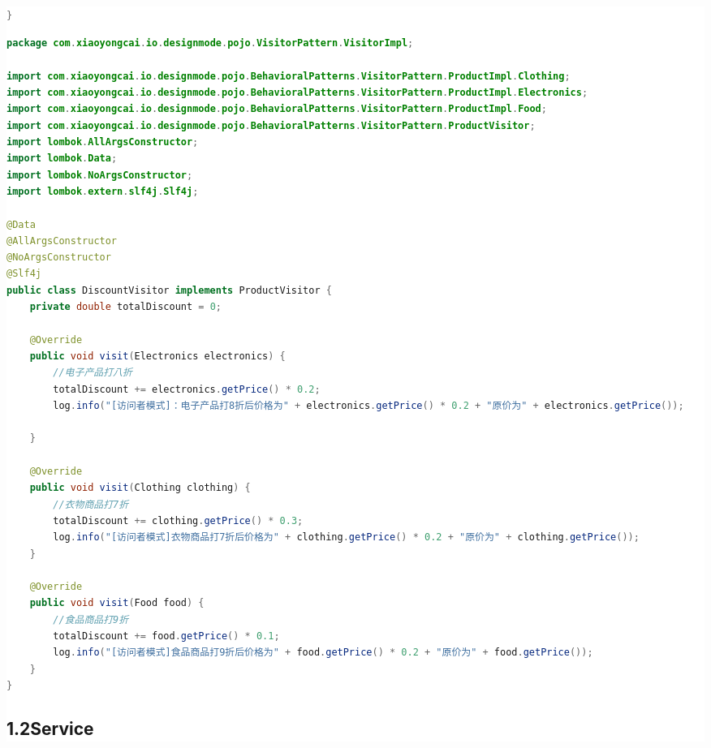 ```java
}

```

```java
package com.xiaoyongcai.io.designmode.pojo.VisitorPattern.VisitorImpl;

import com.xiaoyongcai.io.designmode.pojo.BehavioralPatterns.VisitorPattern.ProductImpl.Clothing;
import com.xiaoyongcai.io.designmode.pojo.BehavioralPatterns.VisitorPattern.ProductImpl.Electronics;
import com.xiaoyongcai.io.designmode.pojo.BehavioralPatterns.VisitorPattern.ProductImpl.Food;
import com.xiaoyongcai.io.designmode.pojo.BehavioralPatterns.VisitorPattern.ProductVisitor;
import lombok.AllArgsConstructor;
import lombok.Data;
import lombok.NoArgsConstructor;
import lombok.extern.slf4j.Slf4j;

@Data
@AllArgsConstructor
@NoArgsConstructor
@Slf4j
public class DiscountVisitor implements ProductVisitor {
    private double totalDiscount = 0;

    @Override
    public void visit(Electronics electronics) {
        //电子产品打八折
        totalDiscount += electronics.getPrice() * 0.2;
        log.info("[访问者模式]：电子产品打8折后价格为" + electronics.getPrice() * 0.2 + "原价为" + electronics.getPrice());

    }

    @Override
    public void visit(Clothing clothing) {
        //衣物商品打7折
        totalDiscount += clothing.getPrice() * 0.3;
        log.info("[访问者模式]衣物商品打7折后价格为" + clothing.getPrice() * 0.2 + "原价为" + clothing.getPrice());
    }

    @Override
    public void visit(Food food) {
        //食品商品打9折
        totalDiscount += food.getPrice() * 0.1;
        log.info("[访问者模式]食品商品打9折后价格为" + food.getPrice() * 0.2 + "原价为" + food.getPrice());
    }
}

```



## 1.2Service
